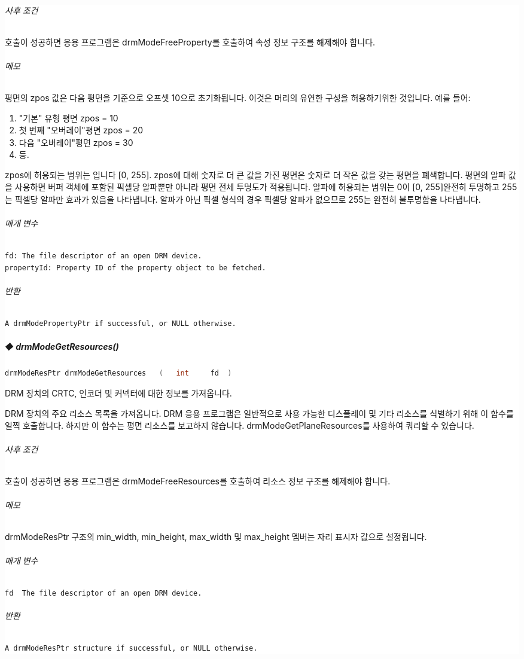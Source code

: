###### 사후 조건

호출이 성공하면 응용 프로그램은 drmModeFreeProperty를 호출하여 속성 정보 구조를 해제해야 합니다.

###### 메모

평면의 zpos 값은 다음 평면을 기준으로 오프셋 10으로 초기화됩니다. 이것은 머리의 유연한 구성을 허용하기위한 것입니다. 예를 들어:

1. "기본" 유형 평면 zpos = 10
2. 첫 번째 "오버레이"평면 zpos = 20
3. 다음 "오버레이"평면 zpos = 30
4. 등.

zpos에 허용되는 범위는 입니다 [0, 255]. zpos에 대해 숫자로 더 큰 값을 가진 평면은 숫자로 더 작은 값을 갖는 평면을 폐색합니다.
평면의 알파 값을 사용하면 버퍼 객체에 포함된 픽셀당 알파뿐만 아니라 평면 전체 투명도가 적용됩니다. 알파에 허용되는 범위는 0이 [0, 255]완전히 투명하고 255는 픽셀당 알파만 효과가 있음을 나타냅니다. 알파가 아닌 픽셀 형식의 경우 픽셀당 알파가 없으므로 255는 완전히 불투명함을 나타냅니다.

###### 매개 변수

```text
fd:	The file descriptor of an open DRM device.
propertyId:	Property ID of the property object to be fetched.
```

###### 반환

```text
A drmModePropertyPtr if successful, or NULL otherwise.
```

##### ◆ drmModeGetResources()

```c
drmModeResPtr drmModeGetResources	(	int 	fd	)
```

DRM 장치의 CRTC, 인코더 및 커넥터에 대한 정보를 가져옵니다.

DRM 장치의 주요 리소스 목록을 가져옵니다. DRM 응용 프로그램은 일반적으로 사용 가능한 디스플레이 및 기타 리소스를 식별하기 위해 이 함수를 일찍 호출합니다. 하지만 이 함수는 평면 리소스를 보고하지 않습니다. drmModeGetPlaneResources를 사용하여 쿼리할 수 있습니다.

###### 사후 조건

호출이 성공하면 응용 프로그램은 drmModeFreeResources를 호출하여 리소스 정보 구조를 해제해야 합니다.

###### 메모

drmModeResPtr 구조의 min_width, min_height, max_width 및 max_height 멤버는 자리 표시자 값으로 설정됩니다.

###### 매개 변수

```text
fd	The file descriptor of an open DRM device.

```

###### 반환

```text
A drmModeResPtr structure if successful, or NULL otherwise.
```
